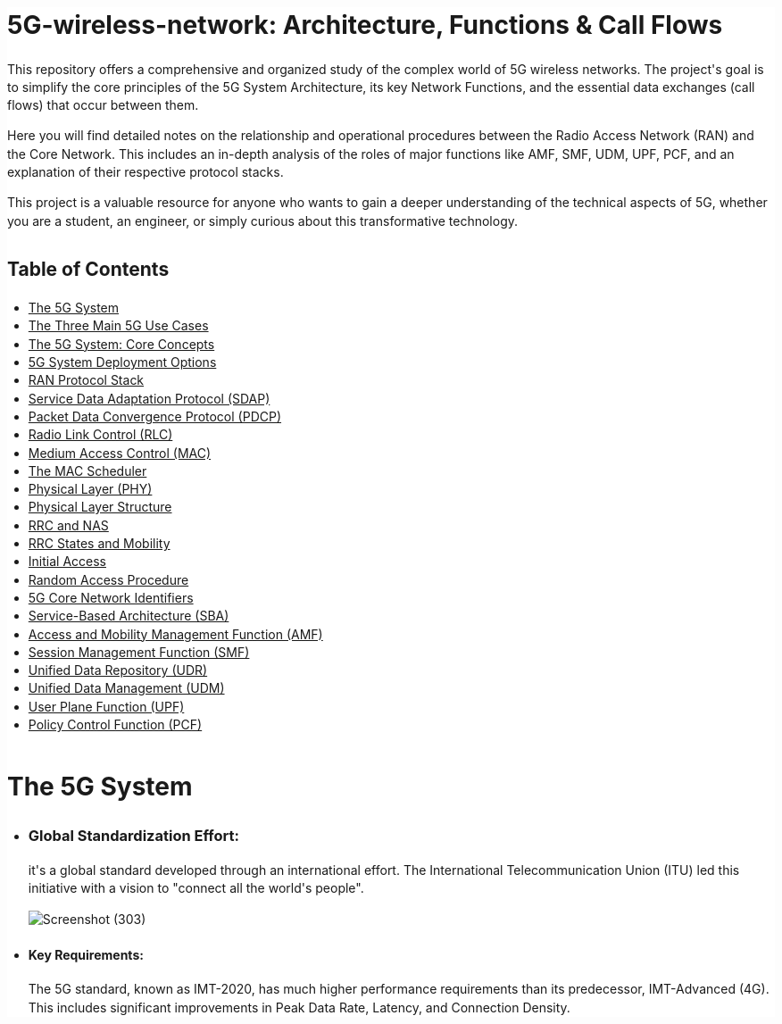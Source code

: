 # 5G-wireless-network: Architecture, Functions & Call Flows
This repository offers a comprehensive and organized study of the complex world of 5G wireless networks. The project's goal is to simplify the core principles of the 5G System Architecture, its key Network Functions, and the essential data exchanges (call flows) that occur between them.

Here you will find detailed notes on the relationship and operational procedures between the Radio Access Network (RAN) and the Core Network. This includes an in-depth analysis of the roles of major functions like AMF, SMF, UDM, UPF, PCF, and an explanation of their respective protocol stacks.

This project is a valuable resource for anyone who wants to gain a deeper understanding of the technical aspects of 5G, whether you are a student, an engineer, or simply curious about this transformative technology.

## Table of Contents
- [The 5G System](#the-5g-system)
- [The Three Main 5G Use Cases](#the-three-main-5g-use-cases)
- [The 5G System: Core Concepts](#the-5g-system-core-concepts)
- [5G System Deployment Options](#5g-system-deployment-options)
- [RAN Protocol Stack](#ran-protocol-stack)
- [Service Data Adaptation Protocol (SDAP)](#service-data-adaptation-protocol-sdap)
- [Packet Data Convergence Protocol (PDCP)](#packet-data-convergence-protocol-pdcp)
- [Radio Link Control (RLC)](#radio-link-control-rlc)
- [Medium Access Control (MAC)](#medium-access-control-mac)
- [The MAC Scheduler](#the-mac-scheduler)
- [Physical Layer (PHY)](#physical-layer-phy)
- [ Physical Layer Structure](physical-layer-structure)
- [RRC and NAS](#rrc-and-nas)
- [RRC States and Mobility](#rrc-states-and-mobility)
- [Initial Access](#initial-access)
- [Random Access Procedure](#random-access-procedure)
- [5G Core Network Identifiers](#5g-core-network-identifiers)
- [Service-Based Architecture (SBA)](#service-based-architecture-sba)
- [Access and Mobility Management Function (AMF)](#access-and-mobility-management-function-amf)
- [Session Management Function (SMF)](#session-management-function-smf)
- [Unified Data Repository (UDR)](#unified-data-repository-udr)
- [Unified Data Management (UDM)](#unified-data-management-udm)
- [User Plane Function (UPF)](#user-plane-function-upf)
- [Policy Control Function (PCF)](#policy-control-function-pcf)

# The 5G System
- ### Global Standardization Effort:
  it's a global standard developed through an international effort. The International Telecommunication Union (ITU) led this initiative with a vision to "connect all the world's people".
  
  <img width="1381" height="848" alt="Screenshot (303)" src="https://github.com/user-attachments/assets/9b5b6bdb-c62b-4dd1-8fdd-63d5a063eadc" />

- #### Key Requirements:
  The 5G standard, known as IMT-2020, has much higher performance requirements than its predecessor, IMT-Advanced (4G). This includes significant improvements in
  Peak Data Rate, Latency, and Connection Density.
